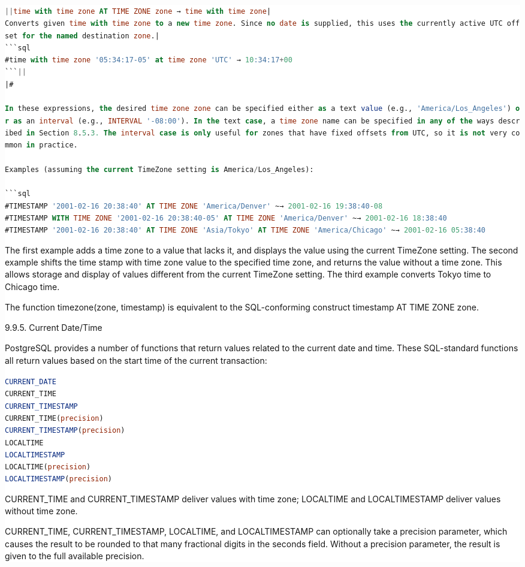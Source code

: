```sql
||time with time zone AT TIME ZONE zone → time with time zone|
Converts given time with time zone to a new time zone. Since no date is supplied, this uses the currently active UTC offset for the named destination zone.|
```sql
#time with time zone '05:34:17-05' at time zone 'UTC' → 10:34:17+00
```||
|#

In these expressions, the desired time zone zone can be specified either as a text value (e.g., 'America/Los_Angeles') or as an interval (e.g., INTERVAL '-08:00'). In the text case, a time zone name can be specified in any of the ways described in Section 8.5.3. The interval case is only useful for zones that have fixed offsets from UTC, so it is not very common in practice.

Examples (assuming the current TimeZone setting is America/Los_Angeles):

```sql
#TIMESTAMP '2001-02-16 20:38:40' AT TIME ZONE 'America/Denver' ~→ 2001-02-16 19:38:40-08
#TIMESTAMP WITH TIME ZONE '2001-02-16 20:38:40-05' AT TIME ZONE 'America/Denver' ~→ 2001-02-16 18:38:40
#TIMESTAMP '2001-02-16 20:38:40' AT TIME ZONE 'Asia/Tokyo' AT TIME ZONE 'America/Chicago' ~→ 2001-02-16 05:38:40
```

The first example adds a time zone to a value that lacks it, and displays the value using the current TimeZone setting. The second example shifts the time stamp with time zone value to the specified time zone, and returns the value without a time zone. This allows storage and display of values different from the current TimeZone setting. The third example converts Tokyo time to Chicago time.

The function timezone(zone, timestamp) is equivalent to the SQL-conforming construct timestamp AT TIME ZONE zone.

9.9.5. Current Date/Time

PostgreSQL provides a number of functions that return values related to the current date and time. These SQL-standard functions all return values based on the start time of the current transaction:

```sql
CURRENT_DATE
CURRENT_TIME
CURRENT_TIMESTAMP
CURRENT_TIME(precision)
CURRENT_TIMESTAMP(precision)
LOCALTIME
LOCALTIMESTAMP
LOCALTIME(precision)
LOCALTIMESTAMP(precision)
```

CURRENT_TIME and CURRENT_TIMESTAMP deliver values with time zone; LOCALTIME and LOCALTIMESTAMP deliver values without time zone.

CURRENT_TIME, CURRENT_TIMESTAMP, LOCALTIME, and LOCALTIMESTAMP can optionally take a precision parameter, which causes the result to be rounded to that many fractional digits in the seconds field. Without a precision parameter, the result is given to the full available precision.

